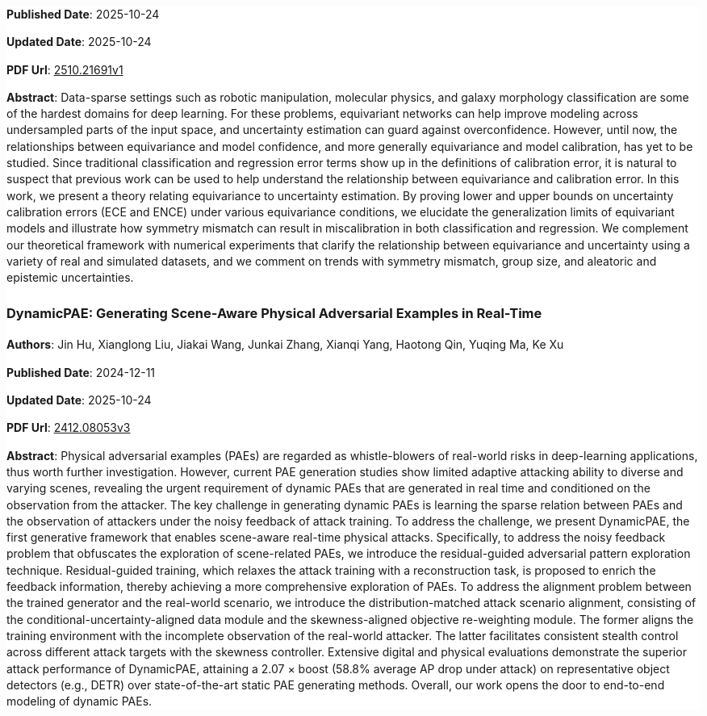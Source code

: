 **Published Date**: 2025-10-24

**Updated Date**: 2025-10-24

**PDF Url**: [2510.21691v1](http://arxiv.org/pdf/2510.21691v1)

**Abstract**: Data-sparse settings such as robotic manipulation, molecular physics, and
galaxy morphology classification are some of the hardest domains for deep
learning. For these problems, equivariant networks can help improve modeling
across undersampled parts of the input space, and uncertainty estimation can
guard against overconfidence. However, until now, the relationships between
equivariance and model confidence, and more generally equivariance and model
calibration, has yet to be studied. Since traditional classification and
regression error terms show up in the definitions of calibration error, it is
natural to suspect that previous work can be used to help understand the
relationship between equivariance and calibration error. In this work, we
present a theory relating equivariance to uncertainty estimation. By proving
lower and upper bounds on uncertainty calibration errors (ECE and ENCE) under
various equivariance conditions, we elucidate the generalization limits of
equivariant models and illustrate how symmetry mismatch can result in
miscalibration in both classification and regression. We complement our
theoretical framework with numerical experiments that clarify the relationship
between equivariance and uncertainty using a variety of real and simulated
datasets, and we comment on trends with symmetry mismatch, group size, and
aleatoric and epistemic uncertainties.


### DynamicPAE: Generating Scene-Aware Physical Adversarial Examples in Real-Time
**Authors**: Jin Hu, Xianglong Liu, Jiakai Wang, Junkai Zhang, Xianqi Yang, Haotong Qin, Yuqing Ma, Ke Xu

**Published Date**: 2024-12-11

**Updated Date**: 2025-10-24

**PDF Url**: [2412.08053v3](http://arxiv.org/pdf/2412.08053v3)

**Abstract**: Physical adversarial examples (PAEs) are regarded as whistle-blowers of
real-world risks in deep-learning applications, thus worth further
investigation. However, current PAE generation studies show limited adaptive
attacking ability to diverse and varying scenes, revealing the urgent
requirement of dynamic PAEs that are generated in real time and conditioned on
the observation from the attacker. The key challenge in generating dynamic PAEs
is learning the sparse relation between PAEs and the observation of attackers
under the noisy feedback of attack training. To address the challenge, we
present DynamicPAE, the first generative framework that enables scene-aware
real-time physical attacks. Specifically, to address the noisy feedback problem
that obfuscates the exploration of scene-related PAEs, we introduce the
residual-guided adversarial pattern exploration technique. Residual-guided
training, which relaxes the attack training with a reconstruction task, is
proposed to enrich the feedback information, thereby achieving a more
comprehensive exploration of PAEs. To address the alignment problem between the
trained generator and the real-world scenario, we introduce the
distribution-matched attack scenario alignment, consisting of the
conditional-uncertainty-aligned data module and the skewness-aligned objective
re-weighting module. The former aligns the training environment with the
incomplete observation of the real-world attacker. The latter facilitates
consistent stealth control across different attack targets with the skewness
controller. Extensive digital and physical evaluations demonstrate the superior
attack performance of DynamicPAE, attaining a 2.07 $\times$ boost (58.8%
average AP drop under attack) on representative object detectors (e.g., DETR)
over state-of-the-art static PAE generating methods. Overall, our work opens
the door to end-to-end modeling of dynamic PAEs.
